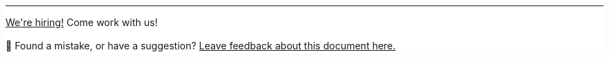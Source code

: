 

---

[We're hiring!](https://woocommerce.com/careers/) Come work with us!

🐞 Found a mistake, or have a suggestion? [Leave feedback about this document here.](https://github.com/woocommerce/woocommerce-blocks/issues/new?assignees=&labels=type%3A+documentation&template=--doc-feedback.md&title=Feedback%20on%20./docs/third-party-developers/extensibility/rest-api/extend-rest-api-update-cart.md)


